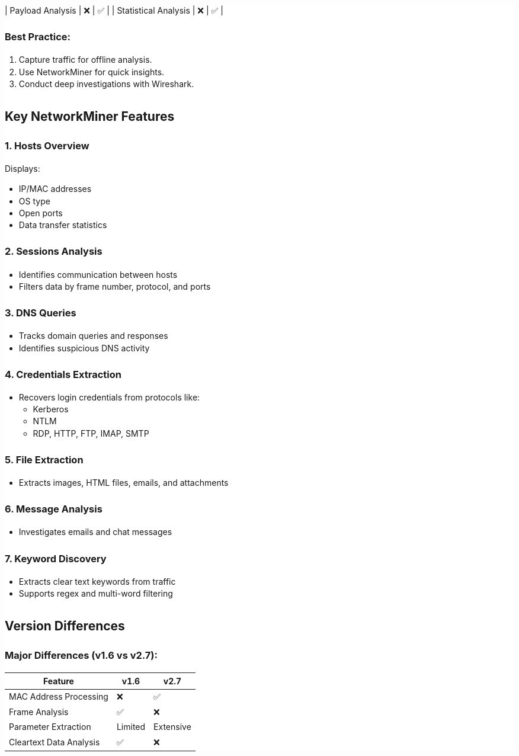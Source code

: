 | Payload Analysis | ❌ | ✅ |
| Statistical Analysis | ❌ | ✅ |

### Best Practice:
1. Capture traffic for offline analysis.
2. Use NetworkMiner for quick insights.
3. Conduct deep investigations with Wireshark.

## Key NetworkMiner Features
### 1. Hosts Overview
Displays:
- IP/MAC addresses
- OS type
- Open ports
- Data transfer statistics

### 2. Sessions Analysis
- Identifies communication between hosts
- Filters data by frame number, protocol, and ports

### 3. DNS Queries
- Tracks domain queries and responses
- Identifies suspicious DNS activity

### 4. Credentials Extraction
- Recovers login credentials from protocols like:
  - Kerberos
  - NTLM
  - RDP, HTTP, FTP, IMAP, SMTP

### 5. File Extraction
- Extracts images, HTML files, emails, and attachments

### 6. Message Analysis
- Investigates emails and chat messages

### 7. Keyword Discovery
- Extracts clear text keywords from traffic
- Supports regex and multi-word filtering

## Version Differences
### Major Differences (v1.6 vs v2.7):
| Feature | v1.6 | v2.7 |
|---------|------|------|
| MAC Address Processing | ❌ | ✅ |
| Frame Analysis | ✅ | ❌ |
| Parameter Extraction | Limited | Extensive |
| Cleartext Data Analysis | ✅ | ❌ |
